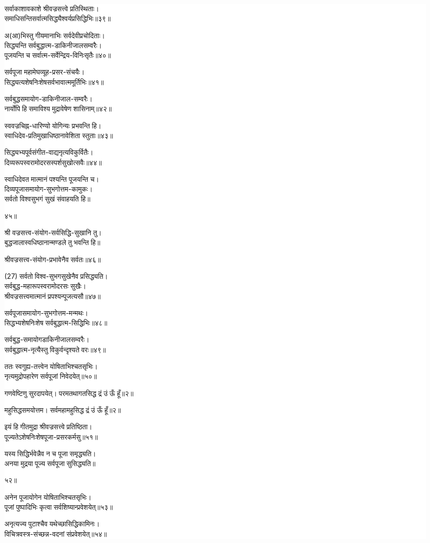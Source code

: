सर्वाकाशावकाशे श्रीवज्रसत्त्वे प्रतिस्थिताः।  
समाधिसन्तिसर्वात्मसिद्ध्यैश्वर्यप्रसिद्धिभिः॥३९॥

अ(आ)भिस्तु गीयमानाभिः सर्वदेवीप्रचोदिताः।  
सिद्ध्यन्ति सर्वबुद्धात्म-डाकिनीजालसम्वरैः।  
पूजयन्ति च सर्वात्म-सर्वेन्द्रिय-विनिःसृतैः॥४०॥

सर्वपूजा महामेघव्यूह-प्रसर-संचयैः।  
सिद्ध्यत्यशेषनिःशेषसर्वभावात्ममूर्तिभिः॥४१॥

सर्वबुद्धसमायोग-डाकिनीजाल-सम्वरैः।  
नार्योपि हि समाविश्य मुद्रावेषेण शासिनाम्॥४२॥

स्ववज्रचिह्न-धारिण्यो योगिन्यः प्रभवन्ति हि।  
स्वाधिदेव-प्रतिमुखाधिष्ठानावेशिता स्तुताः॥४३॥

सिद्ध्यभ्यपूर्वसंगीत-वाद्यनृत्यविकुर्वितैः।  
दिव्यरूपस्वरामोदरसस्पर्शसुखोत्सवैः॥४४॥

स्वाधिदेवत मात्मानं पश्यन्ति पूजयन्ति च।  
दिव्यपूजासमायोग-सुभगोत्तम-कामुकः।  
सर्वतो विश्वसुभगं सुखं संवाहयति हि॥

४५॥

श्री वज्रसत्त्व-संयोग-सर्वसिद्धि-सुखानि तु।  
बुद्धजालास्वधिष्ठानान्मण्डले तु भवन्ति हि॥

श्रीवज्रसत्त्व-संयोग-प्रभावेनैव सर्वतः॥४६॥

(27)
सर्वतो विश्व-सुभगसुखेनैव प्रसिद्ध्यति।  
सर्वबुद्ध-महारूपस्वरामोदरसः सुखैः।  
श्रीवज्रसत्त्वमात्मानं प्रपश्यन्पूजत्यसौ॥४७॥

सर्वपूजासमायोग-सुभगोत्तम-मन्मथः।  
सिद्धभ्यशेषनिःशेष सर्वबुद्धात्म-सिद्धिभिः॥४८॥

सर्वबुद्ध-समायोगडाकिनीजालसम्वरैः।  
सर्वबुद्धात्म-नृत्यैस्तु विकुर्वन्दृश्यते वरः॥४९॥

ततः स्वगुह्य-तत्त्वेन योषिताभिश्चतसृभिः।  
नृत्यमुद्रोपहारेण सर्वपूजां निवेदयेत्॥५०॥

गणवेष्टिणु सुरदापयेत्। परमतथागतसिद्ध द्रं उं ऊँ हूँ॥२॥

महुसिद्धसमयोत्तम। सर्वमहामहुसिद्ध द्रं उं ऊँ हूँ॥२॥

इयं हि गीतमुद्रा श्रीवज्रसत्त्वे प्रतिष्ठिता।  
पूज्यतेऽशेषनिःशेषपूजा-प्रसरकर्मसु॥५१॥

यस्य सिद्धिर्भवेन्नैव न च पूजा समृद्ध्यति।  
अनया मुद्रया पूज्य सर्वपूजा सुसिद्ध्यति॥

५२॥

अनेन पूजायोगेन योषिताभिश्चतसृभिः।  
पूजां पुष्पादिभिः कृत्वा सर्वशिष्यान्प्रवेशयेत्॥५३॥

अनृत्यज्य पुटाश्चैव यथेच्छासिद्धिकामिनः।  
विचित्रवस्त्र-संच्छन्न-वदनां संप्रवेशयेत्॥५४॥
